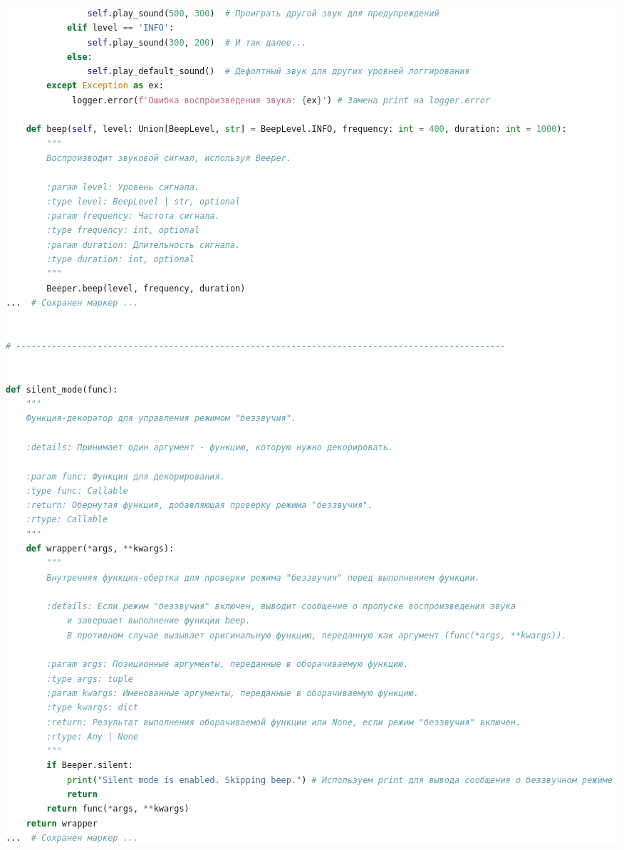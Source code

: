 ```python
                self.play_sound(500, 300)  # Проиграть другой звук для предупреждений
            elif level == 'INFO':
                self.play_sound(300, 200)  # И так далее...
            else:
                self.play_default_sound()  # Дефолтный звук для других уровней логгирования
        except Exception as ex:
             logger.error(f'Ошибка воспроизведения звука: {ex}') # Замена print на logger.error

    def beep(self, level: Union[BeepLevel, str] = BeepLevel.INFO, frequency: int = 400, duration: int = 1000):
        """
        Воспроизводит звуковой сигнал, используя Beeper.

        :param level: Уровень сигнала.
        :type level: BeepLevel | str, optional
        :param frequency: Частота сигнала.
        :type frequency: int, optional
        :param duration: Длительность сигнала.
        :type duration: int, optional
        """
        Beeper.beep(level, frequency, duration)
...  # Сохранен маркер ...


# ------------------------------------------------------------------------------------------------


def silent_mode(func):
    """
    Функция-декоратор для управления режимом "беззвучия".

    :details: Принимает один аргумент - функцию, которую нужно декорировать.

    :param func: Функция для декорирования.
    :type func: Callable
    :return: Обернутая функция, добавляющая проверку режима "беззвучия".
    :rtype: Callable
    """
    def wrapper(*args, **kwargs):
        """
        Внутренняя функция-обертка для проверки режима "беззвучия" перед выполнением функции.

        :details: Если режим "беззвучия" включен, выводит сообщение о пропуске воспроизведения звука
            и завершает выполнение функции beep.
            В противном случае вызывает оригинальную функцию, переданную как аргумент (func(*args, **kwargs)).

        :param args: Позиционные аргументы, переданные в оборачиваемую функцию.
        :type args: tuple
        :param kwargs: Именованные аргументы, переданные в оборачиваемую функцию.
        :type kwargs: dict
        :return: Результат выполнения оборачиваемой функции или None, если режим "беззвучия" включен.
        :rtype: Any | None
        """
        if Beeper.silent:
            print("Silent mode is enabled. Skipping beep.") # Используем print для вывода сообщения о беззвучном режиме
            return
        return func(*args, **kwargs)
    return wrapper
...  # Сохранен маркер ...
```